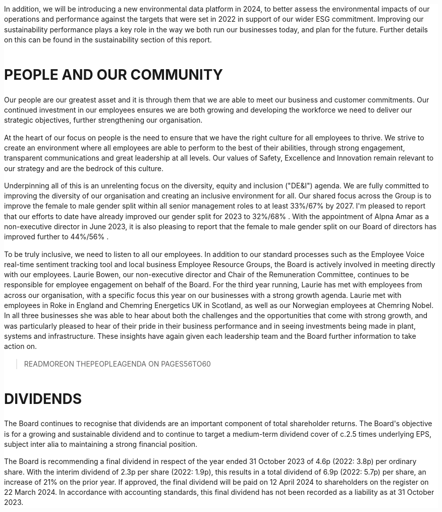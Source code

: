 In addition, we will be introducing a new environmental data platform in 2024, to better assess the environmental impacts of our operations and performance against the targets that were set in 2022 in support of our wider ESG commitment. Improving our sustainability performance plays a key role in the way we both run our businesses today, and plan for the future. Further details on this can be found in the sustainability section of this report.

# PEOPLE AND OUR COMMUNITY

Our people are our greatest asset and it is through them that we are able to meet our business and customer commitments. Our continued investment in our employees ensures we are both growing and developing the workforce we need to deliver our strategic objectives, further strengthening our organisation.

At the heart of our focus on people is the need to ensure that we have the right culture for all employees to thrive. We strive to create an environment where all employees are able to perform to the best of their abilities, through strong engagement, transparent communications and great leadership at all levels. Our values of Safety, Excellence and Innovation remain relevant to our strategy and are the bedrock of this culture.

Underpinning all of this is an unrelenting focus on the diversity, equity and inclusion ("DE&I") agenda. We are fully committed to improving the diversity of our organisation and creating an inclusive environment for all. Our shared focus across the Group is to improve the female to male gender split within all senior management roles to at least  $33\% / 67\%$  by 2027. I'm pleased to report that our efforts to date have already improved our gender split for 2023 to  $32\% / 68\%$ . With the appointment of Alpna Amar as a non-executive director in June 2023, it is also pleasing to report that the female to male gender split on our Board of directors has improved further to  $44\% / 56\%$ .

To be truly inclusive, we need to listen to all our employees. In addition to our standard processes such as the Employee Voice real-time sentiment tracking tool and local business Employee Resource Groups, the Board is actively involved in meeting directly with our employees. Laurie Bowen, our non-executive director and Chair of the Remuneration Committee, continues to be responsible for employee engagement on behalf of the Board. For the third year running, Laurie has met with employees from across our organisation, with a specific focus this year on our businesses with a strong growth agenda. Laurie met with employees in Roke in England and Chemring Energetics UK in Scotland, as well as our Norwegian employees at Chemring Nobel. In all three businesses she was able to hear about both the challenges and the opportunities that come with strong growth, and was particularly pleased to hear of their pride in their business performance and in seeing investments being made in plant, systems and infrastructure. These insights have again given each leadership team and the Board further information to take action on.

>READMOREON THEPEOPLEAGENDA ON PAGES56TO60

# DIVIDENDS

The Board continues to recognise that dividends are an important component of total shareholder returns. The Board's objective is for a growing and sustainable dividend and to continue to target a medium-term dividend cover of c.2.5 times underlying EPS, subject inter alia to maintaining a strong financial position.

The Board is recommending a final dividend in respect of the year ended 31 October 2023 of  $4.6\mathrm{p}$  (2022: 3.8p) per ordinary share. With the interim dividend of  $2.3\mathrm{p}$  per share (2022: 1.9p), this results in a total dividend of  $6.9\mathrm{p}$  (2022: 5.7p) per share, an increase of  $21\%$  on the prior year. If approved, the final dividend will be paid on 12 April 2024 to shareholders on the register on 22 March 2024. In accordance with accounting standards, this final dividend has not been recorded as a liability as at 31 October 2023.
